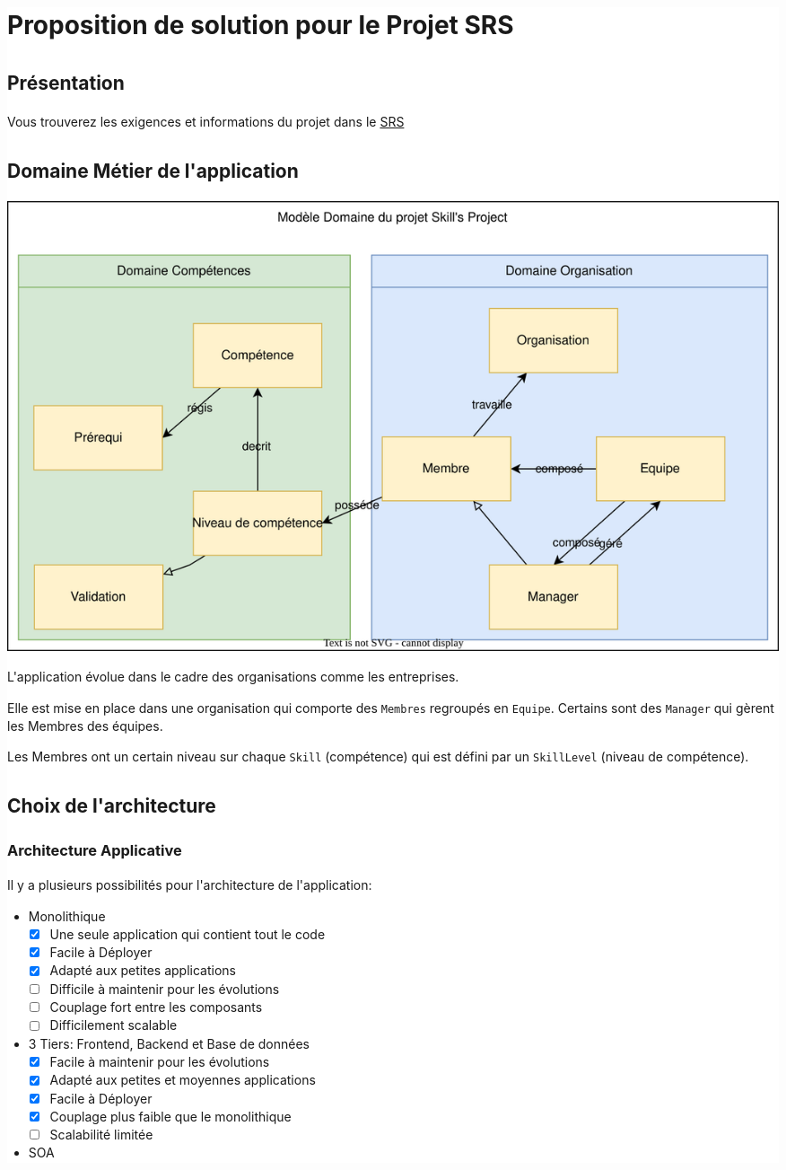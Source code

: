 # Proposition de solution pour le Projet SRS

## Présentation

Vous trouverez les exigences et informations du projet dans le [SRS](../SRS.md)

## Domaine Métier de l'application

![Domaine](../assets/Modele_Domaine.svg)

L'application évolue dans le cadre des organisations comme les entreprises.

Elle est mise en place dans une organisation qui comporte des `Membres` regroupés en `Equipe`.
Certains sont des `Manager` qui gèrent les Membres des équipes.

Les Membres ont un certain niveau sur chaque `Skill` (compétence) qui est défini par un `SkillLevel` (niveau de compétence).

## Choix de l'architecture

### Architecture Applicative

Il y a plusieurs possibilités pour l'architecture de l'application:
* Monolithique
  - [x] Une seule application qui contient tout le code
  - [x] Facile à Déployer
  - [x] Adapté aux petites applications
  - [ ] Difficile à maintenir pour les évolutions
  - [ ] Couplage fort entre les composants
  - [ ] Difficilement scalable
* 3 Tiers: Frontend, Backend et Base de données
  - [x] Facile à maintenir pour les évolutions
  - [x] Adapté aux petites et moyennes applications
  - [x] Facile à Déployer
  - [x] Couplage plus faible que le monolithique
  - [ ] Scalabilité limitée
* SOA